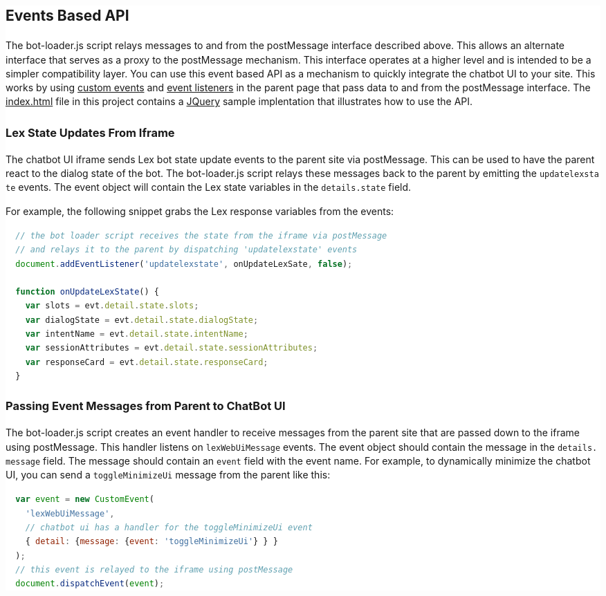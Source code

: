 ## Events Based API
The bot-loader.js script relays messages to and from the postMessage
interface described above. This allows an alternate interface that serves
as a proxy to the postMessage mechanism. This interface operates at a
higher level and is intended to be a simpler compatibility layer. You
can use this event based API as a mechanism to quickly integrate the
chatbot UI to your site. This works by using
[custom events](https://developer.mozilla.org/en-US/docs/Web/API/CustomEvent)
and [event listeners](https://developer.mozilla.org/en-US/docs/Web/API/EventTarget/addEventListener)
in the parent page that pass data to and from the postMessage interface. The [index.html](./index.html) file in this project
contains a [JQuery](https://jquery.com/)
sample implentation that illustrates how to use the API.

### Lex State Updates From Iframe
The chatbot UI iframe sends Lex bot state update events to the parent
site via postMessage. This can be used to have the parent react to the
dialog state of the bot. The bot-loader.js script relays these messages
back to the parent by emitting the `updatelexstate` events. The event
object will contain the Lex state variables in the `details.state` field.

For example, the following snippet grabs the Lex response variables from
the events:
```javascript
  // the bot loader script receives the state from the iframe via postMessage
  // and relays it to the parent by dispatching 'updatelexstate' events
  document.addEventListener('updatelexstate', onUpdateLexSate, false);

  function onUpdateLexState() {
    var slots = evt.detail.state.slots;
    var dialogState = evt.detail.state.dialogState;
    var intentName = evt.detail.state.intentName;
    var sessionAttributes = evt.detail.state.sessionAttributes;
    var responseCard = evt.detail.state.responseCard;
  }
```

### Passing Event Messages from Parent to ChatBot UI
The bot-loader.js script creates an event handler to receive
messages from the parent site that are passed down to the iframe using
postMessage. This handler listens on `lexWebUiMessage` events. The event
object should contain the message in the `details.message` field. The
message should contain an `event` field with the event name. For example,
to dynamically minimize the chatbot UI, you can send a `toggleMinimizeUi`
message from the parent like this:
```javascript
  var event = new CustomEvent(
    'lexWebUiMessage',
    // chatbot ui has a handler for the toggleMinimizeUi event
    { detail: {message: {event: 'toggleMinimizeUi'} } }
  );
  // this event is relayed to the iframe using postMessage
  document.dispatchEvent(event);
```
